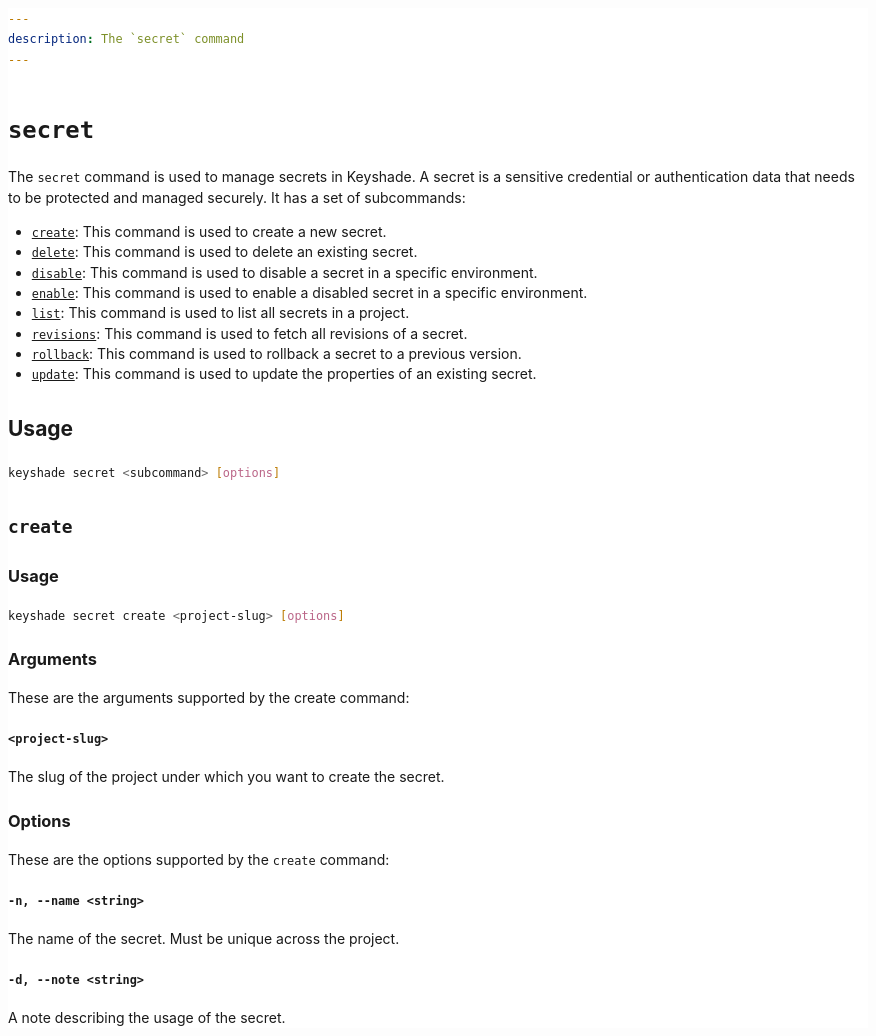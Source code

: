 ```yaml
---
description: The `secret` command
---
```


# `secret`

The `secret` command is used to manage secrets in Keyshade. A secret is a sensitive credential or authentication data that needs to be protected and managed securely. It has a set of subcommands:

- [`create`](#create): This command is used to create a new secret.
- [`delete`](#delete): This command is used to delete an existing secret.
- [`disable`](#disable): This command is used to disable a secret in a specific environment.
- [`enable`](#enable): This command is used to enable a disabled secret in a specific environment.
- [`list`](#list): This command is used to list all secrets in a project.
- [`revisions`](#revisions): This command is used to fetch all revisions of a secret.
- [`rollback`](#rollback): This command is used to rollback a secret to a previous version.
- [`update`](#update): This command is used to update the properties of an existing secret.

## Usage

```bash
keyshade secret <subcommand> [options]
```

## `create`

### Usage

```bash
keyshade secret create <project-slug> [options]
```

### Arguments

These are the arguments supported by the create command:

#### `<project-slug>`

The slug of the project under which you want to create the secret.

### Options

These are the options supported by the `create` command:

#### `-n, --name <string>`

The name of the secret. Must be unique across the project.

#### `-d, --note <string>`

A note describing the usage of the secret.
